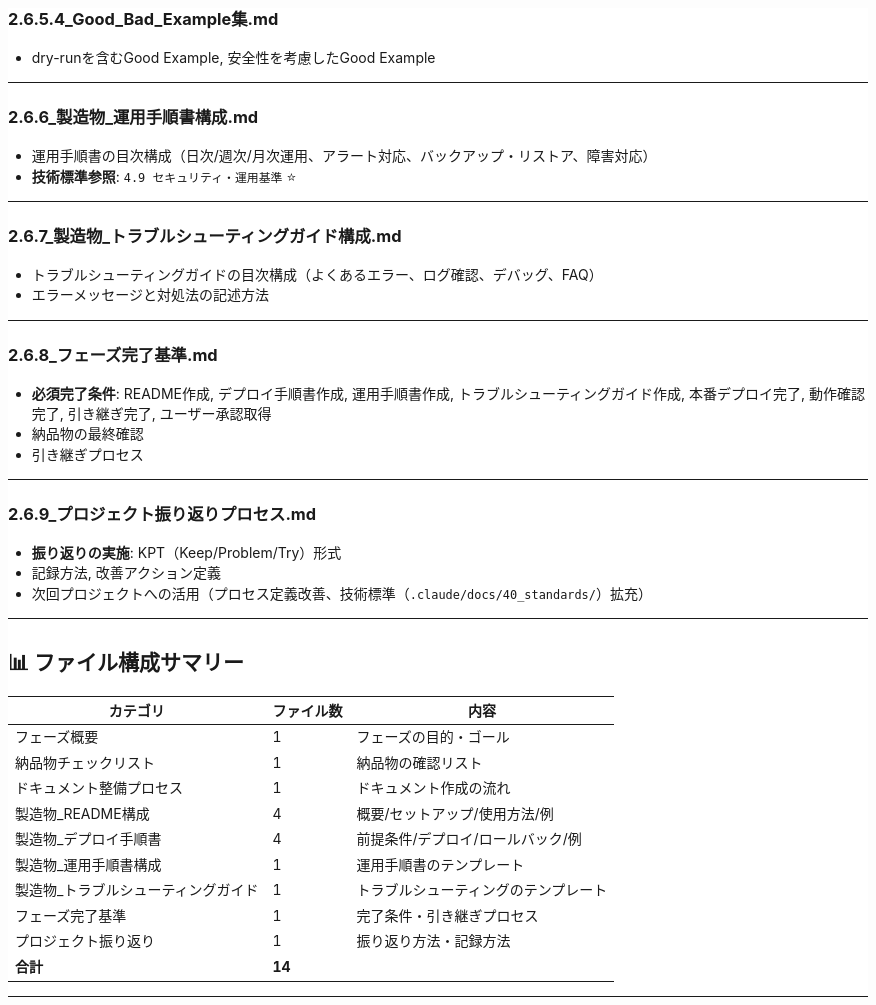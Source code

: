 ### 2.6.5.4_Good_Bad_Example集.md
- dry-runを含むGood Example, 安全性を考慮したGood Example

---

### 2.6.6_製造物_運用手順書構成.md
- 運用手順書の目次構成（日次/週次/月次運用、アラート対応、バックアップ・リストア、障害対応）
- **技術標準参照**: `4.9 セキュリティ・運用基準` ⭐

---

### 2.6.7_製造物_トラブルシューティングガイド構成.md
- トラブルシューティングガイドの目次構成（よくあるエラー、ログ確認、デバッグ、FAQ）
- エラーメッセージと対処法の記述方法

---

### 2.6.8_フェーズ完了基準.md
- **必須完了条件**: README作成, デプロイ手順書作成, 運用手順書作成, トラブルシューティングガイド作成, 本番デプロイ完了, 動作確認完了, 引き継ぎ完了, ユーザー承認取得
- 納品物の最終確認
- 引き継ぎプロセス

---

### 2.6.9_プロジェクト振り返りプロセス.md
- **振り返りの実施**: KPT（Keep/Problem/Try）形式
- 記録方法, 改善アクション定義
- 次回プロジェクトへの活用（プロセス定義改善、技術標準（`.claude/docs/40_standards/`）拡充）

---

## 📊 ファイル構成サマリー

| カテゴリ | ファイル数 | 内容 |
|---------|----------|------|
| フェーズ概要 | 1 | フェーズの目的・ゴール |
| 納品物チェックリスト | 1 | 納品物の確認リスト |
| ドキュメント整備プロセス | 1 | ドキュメント作成の流れ |
| 製造物_README構成 | 4 | 概要/セットアップ/使用方法/例 |
| 製造物_デプロイ手順書 | 4 | 前提条件/デプロイ/ロールバック/例 |
| 製造物_運用手順書構成 | 1 | 運用手順書のテンプレート |
| 製造物_トラブルシューティングガイド | 1 | トラブルシューティングのテンプレート |
| フェーズ完了基準 | 1 | 完了条件・引き継ぎプロセス |
| プロジェクト振り返り | 1 | 振り返り方法・記録方法 |
| **合計** | **14** | |

---